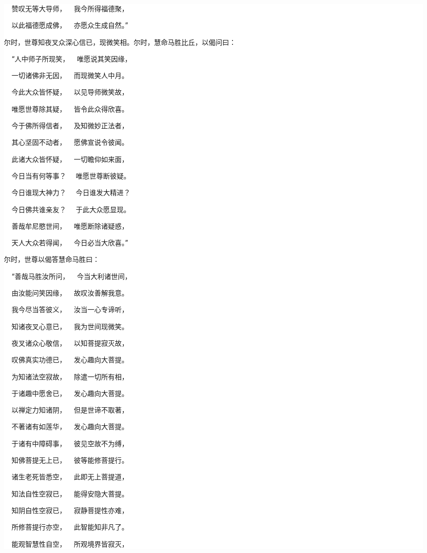 &nbsp;&nbsp;&nbsp;&nbsp;赞叹无等大导师，&nbsp;&nbsp;&nbsp;&nbsp;我今所得福德聚，

&nbsp;&nbsp;&nbsp;&nbsp;以此福德愿成佛，&nbsp;&nbsp;&nbsp;&nbsp;亦愿众生成自然。”

尔时，世尊知夜叉众深心信已，现微笑相。尔时，慧命马胜比丘，以偈问曰：

&nbsp;&nbsp;&nbsp;&nbsp;“人中师子所现笑，&nbsp;&nbsp;&nbsp;&nbsp;唯愿说其笑因缘，

&nbsp;&nbsp;&nbsp;&nbsp;一切诸佛非无因，&nbsp;&nbsp;&nbsp;&nbsp;而现微笑人中月。

&nbsp;&nbsp;&nbsp;&nbsp;今此大众皆怀疑，&nbsp;&nbsp;&nbsp;&nbsp;以见导师微笑故，

&nbsp;&nbsp;&nbsp;&nbsp;唯愿世尊除其疑，&nbsp;&nbsp;&nbsp;&nbsp;皆令此众得欣喜。

&nbsp;&nbsp;&nbsp;&nbsp;今于佛所得信者，&nbsp;&nbsp;&nbsp;&nbsp;及知微妙正法者，

&nbsp;&nbsp;&nbsp;&nbsp;其心坚固不动者，&nbsp;&nbsp;&nbsp;&nbsp;愿佛宣说令彼闻。

&nbsp;&nbsp;&nbsp;&nbsp;此诸大众皆怀疑，&nbsp;&nbsp;&nbsp;&nbsp;一切瞻仰如来面，

&nbsp;&nbsp;&nbsp;&nbsp;今日当有何等事？ &nbsp;&nbsp;&nbsp;&nbsp;唯愿世尊断彼疑。

&nbsp;&nbsp;&nbsp;&nbsp;今日谁现大神力？ &nbsp;&nbsp;&nbsp;&nbsp;今日谁发大精进？

&nbsp;&nbsp;&nbsp;&nbsp;今日佛共谁亲友？ &nbsp;&nbsp;&nbsp;&nbsp;于此大众愿显现。

&nbsp;&nbsp;&nbsp;&nbsp;善哉牟尼愍世间，&nbsp;&nbsp;&nbsp;&nbsp;唯愿断除诸疑惑，

&nbsp;&nbsp;&nbsp;&nbsp;天人大众若得闻，&nbsp;&nbsp;&nbsp;&nbsp;今日必当大欣喜。”

尔时，世尊以偈答慧命马胜曰：

&nbsp;&nbsp;&nbsp;&nbsp;“善哉马胜汝所问，&nbsp;&nbsp;&nbsp;&nbsp;今当大利诸世间，

&nbsp;&nbsp;&nbsp;&nbsp;由汝能问笑因缘，&nbsp;&nbsp;&nbsp;&nbsp;故叹汝善解我意。

&nbsp;&nbsp;&nbsp;&nbsp;我今尽当答彼义，&nbsp;&nbsp;&nbsp;&nbsp;汝当一心专谛听，

&nbsp;&nbsp;&nbsp;&nbsp;知诸夜叉心意已，&nbsp;&nbsp;&nbsp;&nbsp;我为世间现微笑。

&nbsp;&nbsp;&nbsp;&nbsp;夜叉诸众心敬信，&nbsp;&nbsp;&nbsp;&nbsp;以知菩提寂灭故，

&nbsp;&nbsp;&nbsp;&nbsp;叹佛真实功德已，&nbsp;&nbsp;&nbsp;&nbsp;发心趣向大菩提。

&nbsp;&nbsp;&nbsp;&nbsp;为知诸法空寂故，&nbsp;&nbsp;&nbsp;&nbsp;除遣一切所有相，

&nbsp;&nbsp;&nbsp;&nbsp;于诸趣中愿舍已，&nbsp;&nbsp;&nbsp;&nbsp;发心趣向大菩提。

&nbsp;&nbsp;&nbsp;&nbsp;以禅定力知诸阴，&nbsp;&nbsp;&nbsp;&nbsp;但是世谛不取著，

&nbsp;&nbsp;&nbsp;&nbsp;不著诸有如莲华，&nbsp;&nbsp;&nbsp;&nbsp;发心趣向大菩提。

&nbsp;&nbsp;&nbsp;&nbsp;于诸有中障碍事，&nbsp;&nbsp;&nbsp;&nbsp;彼见空故不为缚，

&nbsp;&nbsp;&nbsp;&nbsp;知佛菩提无上已，&nbsp;&nbsp;&nbsp;&nbsp;彼等能修菩提行。

&nbsp;&nbsp;&nbsp;&nbsp;诸生老死皆悉空，&nbsp;&nbsp;&nbsp;&nbsp;此即无上菩提道，

&nbsp;&nbsp;&nbsp;&nbsp;知法自性空寂已，&nbsp;&nbsp;&nbsp;&nbsp;能得安隐大菩提。

&nbsp;&nbsp;&nbsp;&nbsp;知阴自性空寂已，&nbsp;&nbsp;&nbsp;&nbsp;寂静菩提性亦难，

&nbsp;&nbsp;&nbsp;&nbsp;所修菩提行亦空，&nbsp;&nbsp;&nbsp;&nbsp;此智能知非凡了。

&nbsp;&nbsp;&nbsp;&nbsp;能观智慧性自空，&nbsp;&nbsp;&nbsp;&nbsp;所观境界皆寂灭，
